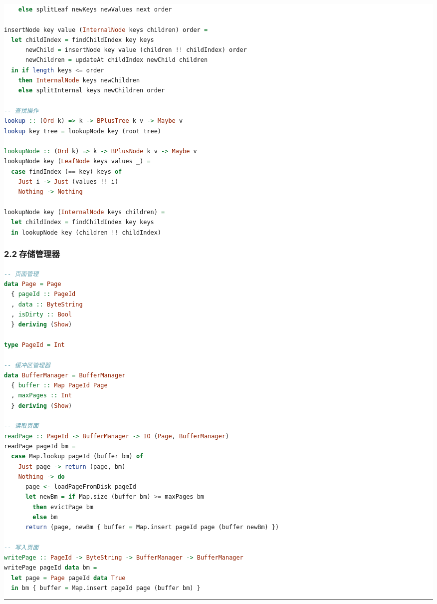 ```haskell
    else splitLeaf newKeys newValues next order

insertNode key value (InternalNode keys children) order =
  let childIndex = findChildIndex key keys
      newChild = insertNode key value (children !! childIndex) order
      newChildren = updateAt childIndex newChild children
  in if length keys <= order
    then InternalNode keys newChildren
    else splitInternal keys newChildren order

-- 查找操作
lookup :: (Ord k) => k -> BPlusTree k v -> Maybe v
lookup key tree = lookupNode key (root tree)

lookupNode :: (Ord k) => k -> BPlusNode k v -> Maybe v
lookupNode key (LeafNode keys values _) = 
  case findIndex (== key) keys of
    Just i -> Just (values !! i)
    Nothing -> Nothing

lookupNode key (InternalNode keys children) = 
  let childIndex = findChildIndex key keys
  in lookupNode key (children !! childIndex)
```

### 2.2 存储管理器

```haskell
-- 页面管理
data Page = Page
  { pageId :: PageId
  , data :: ByteString
  , isDirty :: Bool
  } deriving (Show)

type PageId = Int

-- 缓冲区管理器
data BufferManager = BufferManager
  { buffer :: Map PageId Page
  , maxPages :: Int
  } deriving (Show)

-- 读取页面
readPage :: PageId -> BufferManager -> IO (Page, BufferManager)
readPage pageId bm = 
  case Map.lookup pageId (buffer bm) of
    Just page -> return (page, bm)
    Nothing -> do
      page <- loadPageFromDisk pageId
      let newBm = if Map.size (buffer bm) >= maxPages bm
        then evictPage bm
        else bm
      return (page, newBm { buffer = Map.insert pageId page (buffer newBm) })

-- 写入页面
writePage :: PageId -> ByteString -> BufferManager -> BufferManager
writePage pageId data bm = 
  let page = Page pageId data True
  in bm { buffer = Map.insert pageId page (buffer bm) }
```

---